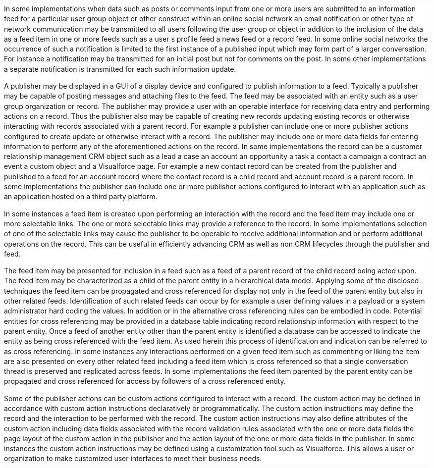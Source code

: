 In some implementations when data such as posts or comments input from one or more users are submitted to an information feed for a particular user group object or other construct within an online social network an email notification or other type of network communication may be transmitted to all users following the user group or object in addition to the inclusion of the data as a feed item in one or more feeds such as a user s profile feed a news feed or a record feed. In some online social networks the occurrence of such a notification is limited to the first instance of a published input which may form part of a larger conversation. For instance a notification may be transmitted for an initial post but not for comments on the post. In some other implementations a separate notification is transmitted for each such information update.

A publisher may be displayed in a GUI of a display device and configured to publish information to a feed. Typically a publisher may be capable of posting messages and attaching files to the feed. The feed may be associated with an entity such as a user group organization or record. The publisher may provide a user with an operable interface for receiving data entry and performing actions on a record. Thus the publisher also may be capable of creating new records updating existing records or otherwise interacting with records associated with a parent record. For example a publisher can include one or more publisher actions configured to create update or otherwise interact with a record. The publisher may include one or more data fields for entering information to perform any of the aforementioned actions on the record. In some implementations the record can be a customer relationship management CRM object such as a lead a case an account an opportunity a task a contact a campaign a contract an event a custom object and a Visualforce page. For example a new contact record can be created from the publisher and published to a feed for an account record where the contact record is a child record and account record is a parent record. In some implementations the publisher can include one or more publisher actions configured to interact with an application such as an application hosted on a third party platform.

In some instances a feed item is created upon performing an interaction with the record and the feed item may include one or more selectable links. The one or more selectable links may provide a reference to the record. In some implementations selection of one of the selectable links may cause the publisher to be operable to receive additional information and or perform additional operations on the record. This can be useful in efficiently advancing CRM as well as non CRM lifecycles through the publisher and feed.

The feed item may be presented for inclusion in a feed such as a feed of a parent record of the child record being acted upon. The feed item may be characterized as a child of the parent entity in a hierarchical data model. Applying some of the disclosed techniques the feed item can be propagated and cross referenced for display not only in the feed of the parent entity but also in other related feeds. Identification of such related feeds can occur by for example a user defining values in a payload or a system administrator hard coding the values. In addition or in the alternative cross referencing rules can be embodied in code. Potential entities for cross referencing may be provided in a database table indicating record relationship information with respect to the parent entity. Once a feed of another entity other than the parent entity is identified a database can be accessed to indicate the entity as being cross referenced with the feed item. As used herein this process of identification and indication can be referred to as cross referencing. In some instances any interactions performed on a given feed item such as commenting or liking the item are also presented on every other related feed including a feed item which is cross referenced so that a single conversation thread is preserved and replicated across feeds. In some implementations the feed item parented by the parent entity can be propagated and cross referenced for access by followers of a cross referenced entity.

Some of the publisher actions can be custom actions configured to interact with a record. The custom action may be defined in accordance with custom action instructions declaratively or programmatically. The custom action instructions may define the record and the interaction to be performed with the record. The custom action instructions may also define attributes of the custom action including data fields associated with the record validation rules associated with the one or more data fields the page layout of the custom action in the publisher and the action layout of the one or more data fields in the publisher. In some instances the custom action instructions may be defined using a customization tool such as Visualforce. This allows a user or organization to make customized user interfaces to meet their business needs.
